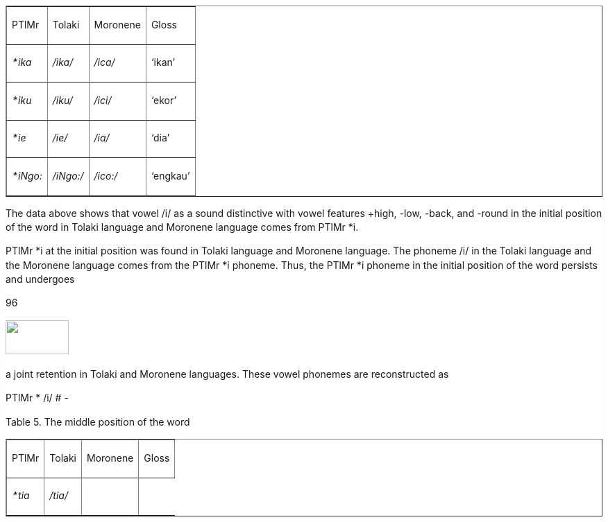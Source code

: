 <table border="1">
<tr><td style="vertical-align:top;">
<p><span class="font5">PTlMr</span></p></td><td style="vertical-align:top;">
<p><span class="font5">Tolaki</span></p></td><td style="vertical-align:top;">
<p><span class="font5">Moronene</span></p></td><td style="vertical-align:top;">
<p><span class="font5">Gloss</span></p></td></tr>
<tr><td style="vertical-align:bottom;">
<p><span class="font3" style="font-style:italic;">*ika</span></p></td><td style="vertical-align:bottom;">
<p><span class="font3" style="font-style:italic;">/ika/</span></p></td><td style="vertical-align:bottom;">
<p><span class="font3" style="font-style:italic;">/ica/</span></p></td><td style="vertical-align:bottom;">
<p><span class="font4">‘ikan’</span></p></td></tr>
<tr><td style="vertical-align:top;">
<p><span class="font3" style="font-style:italic;">*iku</span></p></td><td style="vertical-align:top;">
<p><span class="font3" style="font-style:italic;">/iku/</span></p></td><td style="vertical-align:top;">
<p><span class="font3" style="font-style:italic;">/ici/</span></p></td><td style="vertical-align:top;">
<p><span class="font4">‘ekor’</span></p></td></tr>
<tr><td style="vertical-align:top;">
<p><span class="font3" style="font-style:italic;">*ie</span></p></td><td style="vertical-align:top;">
<p><span class="font3" style="font-style:italic;">/ie/</span></p></td><td style="vertical-align:top;">
<p><span class="font3" style="font-style:italic;">/ia/</span></p></td><td style="vertical-align:top;">
<p><span class="font4">‘dia’</span></p></td></tr>
<tr><td style="vertical-align:bottom;">
<p><span class="font3" style="font-style:italic;">*iΝgo:</span></p></td><td style="vertical-align:bottom;">
<p><span class="font3" style="font-style:italic;">/iΝgo:/</span></p></td><td style="vertical-align:bottom;">
<p><span class="font3" style="font-style:italic;">/ico:/</span></p></td><td style="vertical-align:bottom;">
<p><span class="font4">‘engkau’</span></p></td></tr>
</table>
<p><span class="font5">The data above shows that vowel /i/ as a sound distinctive with vowel features +high, -low, -back, and -round in the initial position of the word in Tolaki language and Moronene language comes from PTlMr *i.</span></p>
<p><span class="font5">PTlMr *i at the initial position was found in Tolaki language and Moronene language. The phoneme /i/ in the Tolaki language and the Moronene language comes from the PTlMr *i phoneme. Thus, the PTlMr *i phoneme in the initial position of the word persists and undergoes</span></p>
<p><span class="font5">96</span></p><img src="https://jurnal.harianregional.com/media/45955-5.png" alt="" style="width:68pt;height:37pt;">
<p><span class="font5">a joint retention in Tolaki and Moronene languages. These vowel phonemes are reconstructed as</span></p>
<p><span class="font5">PTlMr * /i/ # -</span></p>
<p><span class="font5">Table 5. The middle position of the word</span></p>
<table border="1">
<tr><td style="vertical-align:middle;">
<p><span class="font5">PTlMr</span></p></td><td style="vertical-align:middle;">
<p><span class="font5">Tolaki</span></p></td><td style="vertical-align:middle;">
<p><span class="font5">Moronene</span></p></td><td style="vertical-align:middle;">
<p><span class="font5">Gloss</span></p></td></tr>
<tr><td style="vertical-align:bottom;">
<p><span class="font3" style="font-style:italic;">*tia</span></p></td><td style="vertical-align:bottom;">
<p><span class="font3" style="font-style:italic;">/tia/</span></p></td><td style="vertical-align:bottom;">